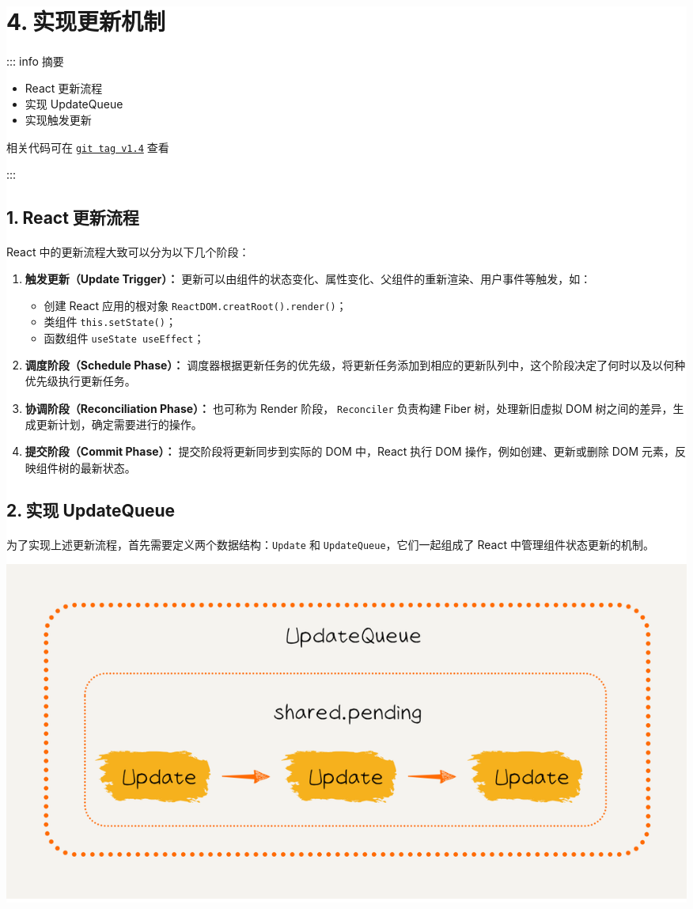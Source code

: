 # 4. 实现更新机制

::: info 摘要

- React 更新流程
- 实现 UpdateQueue
- 实现触发更新

相关代码可在 [`git tag v1.4`](https://github.com/2xiao/my-react/tree/v1.4) 查看

:::

## 1. React 更新流程

React 中的更新流程大致可以分为以下几个阶段：

1. **触发更新（Update Trigger）：** 更新可以由组件的状态变化、属性变化、父组件的重新渲染、用户事件等触发，如：

   - 创建 React 应用的根对象 `ReactDOM.creatRoot().render()`；
   - 类组件 `this.setState()`；
   - 函数组件 `useState useEffect`；

2. **调度阶段（Schedule Phase）：** 调度器根据更新任务的优先级，将更新任务添加到相应的更新队列中，这个阶段决定了何时以及以何种优先级执行更新任务。

3. **协调阶段（Reconciliation Phase）：** 也可称为 Render 阶段， `Reconciler` 负责构建 Fiber 树，处理新旧虚拟 DOM 树之间的差异，生成更新计划，确定需要进行的操作。

4. **提交阶段（Commit Phase）：** 提交阶段将更新同步到实际的 DOM 中，React 执行 DOM 操作，例如创建、更新或删除 DOM 元素，反映组件树的最新状态。

## 2. 实现 UpdateQueue

为了实现上述更新流程，首先需要定义两个数据结构：`Update` 和 `UpdateQueue`，它们一起组成了 React 中管理组件状态更新的机制。

![](../image/react-4.png)
